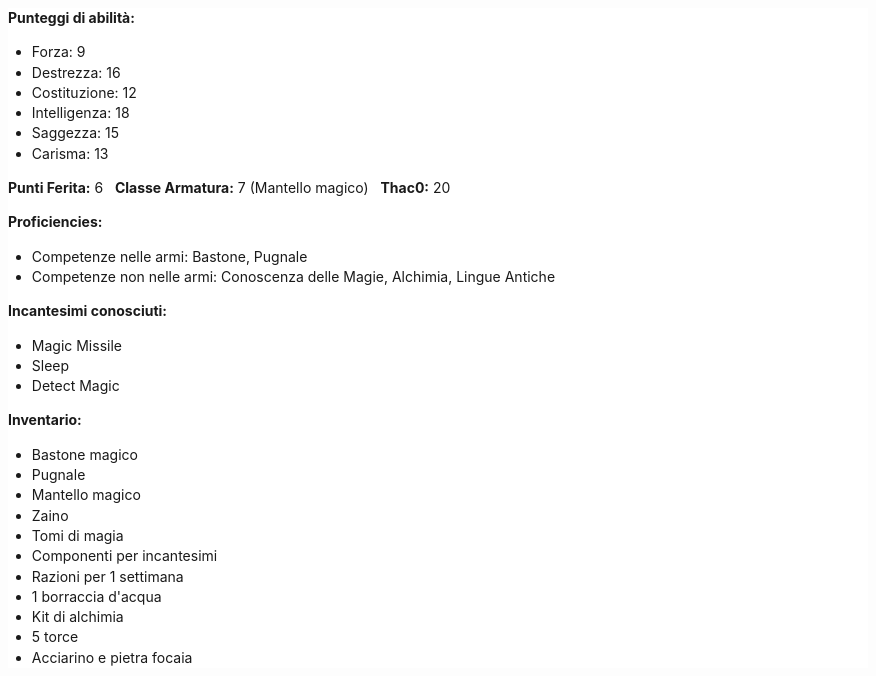 **Punteggi di abilità:**  
- Forza: 9  
- Destrezza: 16  
- Costituzione: 12  
- Intelligenza: 18  
- Saggezza: 15  
- Carisma: 13  
  
**Punti Ferita:** 6  
**Classe Armatura:** 7 (Mantello magico)  
**Thac0:** 20    

**Proficiencies:**  
- Competenze nelle armi: Bastone, Pugnale  
- Competenze non nelle armi: Conoscenza delle Magie, Alchimia, Lingue Antiche 

**Incantesimi conosciuti:**  
- Magic Missile  
- Sleep  
- Detect Magic  

**Inventario:**  
- Bastone magico  
- Pugnale  
- Mantello magico  
- Zaino  
- Tomi di magia  
- Componenti per incantesimi  
- Razioni per 1 settimana  
- 1 borraccia d'acqua  
- Kit di alchimia  
- 5 torce  
- Acciarino e pietra focaia  
